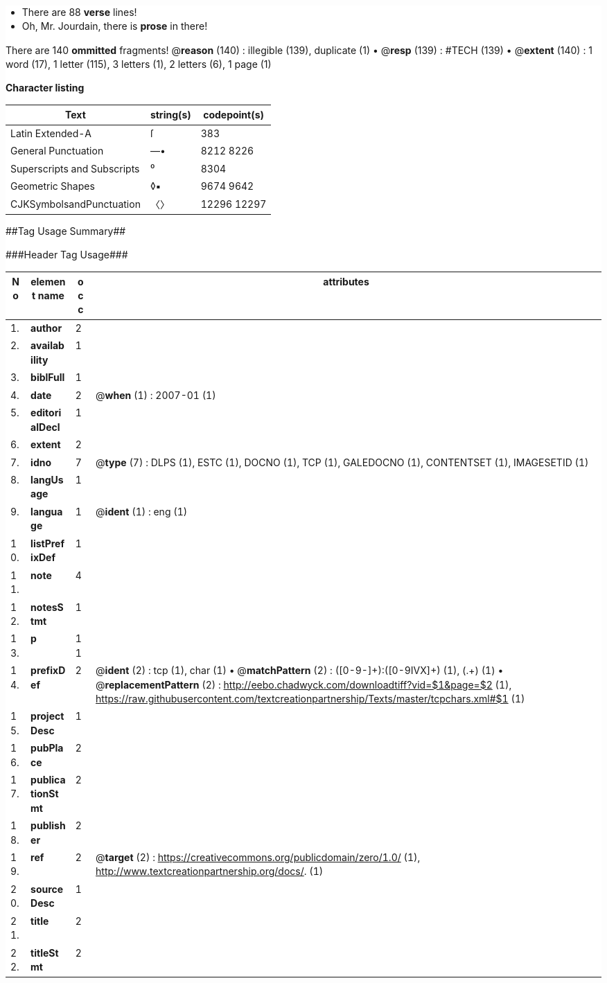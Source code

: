  * There are 88 **verse** lines!
  * Oh, Mr. Jourdain, there is **prose** in there!

There are 140 **ommitted** fragments! 
 @__reason__ (140) : illegible (139), duplicate (1)  •  @__resp__ (139) : #TECH (139)  •  @__extent__ (140) : 1 word (17), 1 letter (115), 3 letters (1), 2 letters (6), 1 page (1)

**Character listing**


|Text|string(s)|codepoint(s)|
|---|---|---|
|Latin Extended-A|ſ|383|
|General Punctuation|—•|8212 8226|
|Superscripts             and Subscripts|⁰|8304|
|Geometric Shapes|◊▪|9674 9642|
|CJKSymbolsandPunctuation|〈〉|12296 12297|

##Tag Usage Summary##

###Header Tag Usage###

|No|element name|occ|attributes|
|---|---|---|---|
|1.|__author__|2||
|2.|__availability__|1||
|3.|__biblFull__|1||
|4.|__date__|2| @__when__ (1) : 2007-01 (1)|
|5.|__editorialDecl__|1||
|6.|__extent__|2||
|7.|__idno__|7| @__type__ (7) : DLPS (1), ESTC (1), DOCNO (1), TCP (1), GALEDOCNO (1), CONTENTSET (1), IMAGESETID (1)|
|8.|__langUsage__|1||
|9.|__language__|1| @__ident__ (1) : eng (1)|
|10.|__listPrefixDef__|1||
|11.|__note__|4||
|12.|__notesStmt__|1||
|13.|__p__|11||
|14.|__prefixDef__|2| @__ident__ (2) : tcp (1), char (1)  •  @__matchPattern__ (2) : ([0-9\-]+):([0-9IVX]+) (1), (.+) (1)  •  @__replacementPattern__ (2) : http://eebo.chadwyck.com/downloadtiff?vid=$1&page=$2 (1), https://raw.githubusercontent.com/textcreationpartnership/Texts/master/tcpchars.xml#$1 (1)|
|15.|__projectDesc__|1||
|16.|__pubPlace__|2||
|17.|__publicationStmt__|2||
|18.|__publisher__|2||
|19.|__ref__|2| @__target__ (2) : https://creativecommons.org/publicdomain/zero/1.0/ (1), http://www.textcreationpartnership.org/docs/. (1)|
|20.|__sourceDesc__|1||
|21.|__title__|2||
|22.|__titleStmt__|2||
